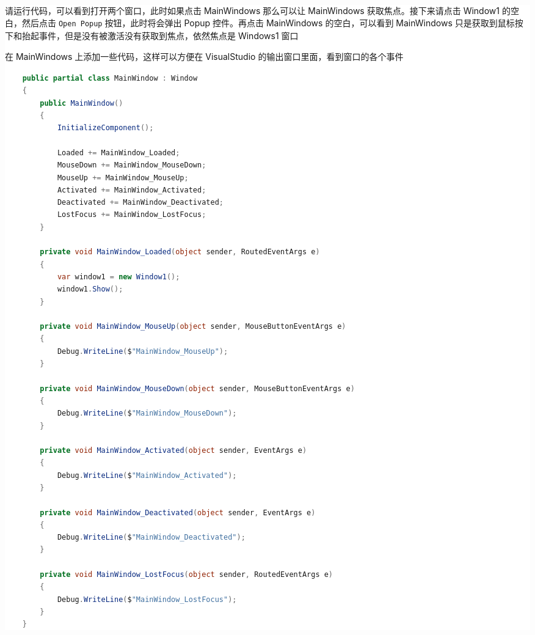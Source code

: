 请运行代码，可以看到打开两个窗口，此时如果点击 MainWindows 那么可以让 MainWindows 获取焦点。接下来请点击 Window1 的空白，然后点击 `Open Popup` 按钮，此时将会弹出 Popup 控件。再点击 MainWindows 的空白，可以看到 MainWindows 只是获取到鼠标按下和抬起事件，但是没有被激活没有获取到焦点，依然焦点是 Windows1 窗口

在 MainWindows 上添加一些代码，这样可以方便在 VisualStudio 的输出窗口里面，看到窗口的各个事件

```csharp
    public partial class MainWindow : Window
    {
        public MainWindow()
        {
            InitializeComponent();

            Loaded += MainWindow_Loaded;
            MouseDown += MainWindow_MouseDown;
            MouseUp += MainWindow_MouseUp;
            Activated += MainWindow_Activated;
            Deactivated += MainWindow_Deactivated;
            LostFocus += MainWindow_LostFocus;
        }

        private void MainWindow_Loaded(object sender, RoutedEventArgs e)
        {
            var window1 = new Window1();
            window1.Show();
        }

        private void MainWindow_MouseUp(object sender, MouseButtonEventArgs e)
        {
            Debug.WriteLine($"MainWindow_MouseUp");
        }

        private void MainWindow_MouseDown(object sender, MouseButtonEventArgs e)
        {
            Debug.WriteLine($"MainWindow_MouseDown");
        }

        private void MainWindow_Activated(object sender, EventArgs e)
        {
            Debug.WriteLine($"MainWindow_Activated");
        }

        private void MainWindow_Deactivated(object sender, EventArgs e)
        {
            Debug.WriteLine($"MainWindow_Deactivated");
        }

        private void MainWindow_LostFocus(object sender, RoutedEventArgs e)
        {
            Debug.WriteLine($"MainWindow_LostFocus");
        }
    }
```
